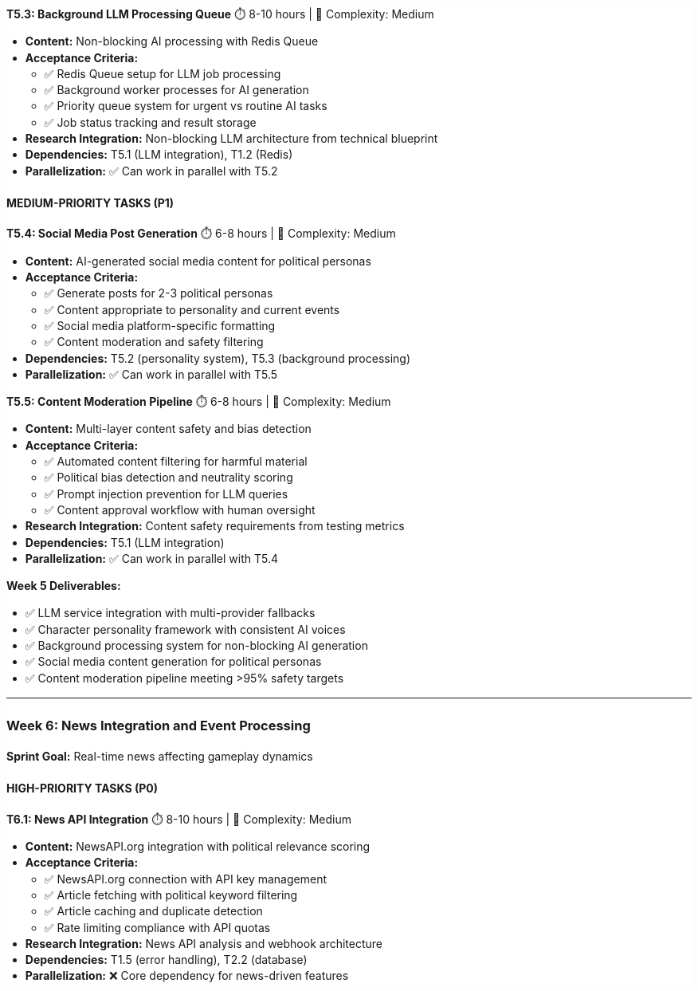 **T5.3: Background LLM Processing Queue** ⏱️ 8-10 hours | 🔧 Complexity: Medium
- **Content:** Non-blocking AI processing with Redis Queue
- **Acceptance Criteria:**
  - ✅ Redis Queue setup for LLM job processing
  - ✅ Background worker processes for AI generation
  - ✅ Priority queue system for urgent vs routine AI tasks
  - ✅ Job status tracking and result storage
- **Research Integration:** Non-blocking LLM architecture from technical blueprint
- **Dependencies:** T5.1 (LLM integration), T1.2 (Redis)
- **Parallelization:** ✅ Can work in parallel with T5.2

#### **MEDIUM-PRIORITY TASKS (P1)**

**T5.4: Social Media Post Generation** ⏱️ 6-8 hours | 🔧 Complexity: Medium
- **Content:** AI-generated social media content for political personas
- **Acceptance Criteria:**
  - ✅ Generate posts for 2-3 political personas
  - ✅ Content appropriate to personality and current events
  - ✅ Social media platform-specific formatting
  - ✅ Content moderation and safety filtering
- **Dependencies:** T5.2 (personality system), T5.3 (background processing)
- **Parallelization:** ✅ Can work in parallel with T5.5

**T5.5: Content Moderation Pipeline** ⏱️ 6-8 hours | 🔧 Complexity: Medium
- **Content:** Multi-layer content safety and bias detection
- **Acceptance Criteria:**
  - ✅ Automated content filtering for harmful material
  - ✅ Political bias detection and neutrality scoring
  - ✅ Prompt injection prevention for LLM queries
  - ✅ Content approval workflow with human oversight
- **Research Integration:** Content safety requirements from testing metrics
- **Dependencies:** T5.1 (LLM integration)
- **Parallelization:** ✅ Can work in parallel with T5.4

**Week 5 Deliverables:**
- ✅ LLM service integration with multi-provider fallbacks
- ✅ Character personality framework with consistent AI voices
- ✅ Background processing system for non-blocking AI generation
- ✅ Social media content generation for political personas
- ✅ Content moderation pipeline meeting >95% safety targets

---

### Week 6: News Integration and Event Processing
**Sprint Goal:** Real-time news affecting gameplay dynamics

#### **HIGH-PRIORITY TASKS (P0)**

**T6.1: News API Integration** ⏱️ 8-10 hours | 🔧 Complexity: Medium
- **Content:** NewsAPI.org integration with political relevance scoring
- **Acceptance Criteria:**
  - ✅ NewsAPI.org connection with API key management
  - ✅ Article fetching with political keyword filtering
  - ✅ Article caching and duplicate detection
  - ✅ Rate limiting compliance with API quotas
- **Research Integration:** News API analysis and webhook architecture
- **Dependencies:** T1.5 (error handling), T2.2 (database)
- **Parallelization:** ❌ Core dependency for news-driven features
